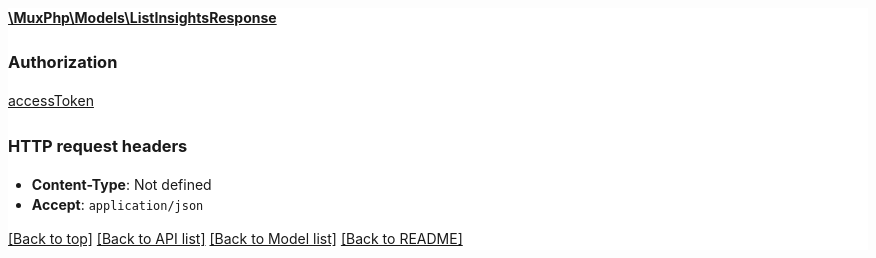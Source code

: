 [**\MuxPhp\Models\ListInsightsResponse**](../Model/ListInsightsResponse.md)

### Authorization

[accessToken](../../README.md#accessToken)

### HTTP request headers

- **Content-Type**: Not defined
- **Accept**: `application/json`

[[Back to top]](#) [[Back to API list]](../../README.md#endpoints)
[[Back to Model list]](../../README.md#models)
[[Back to README]](../../README.md)
